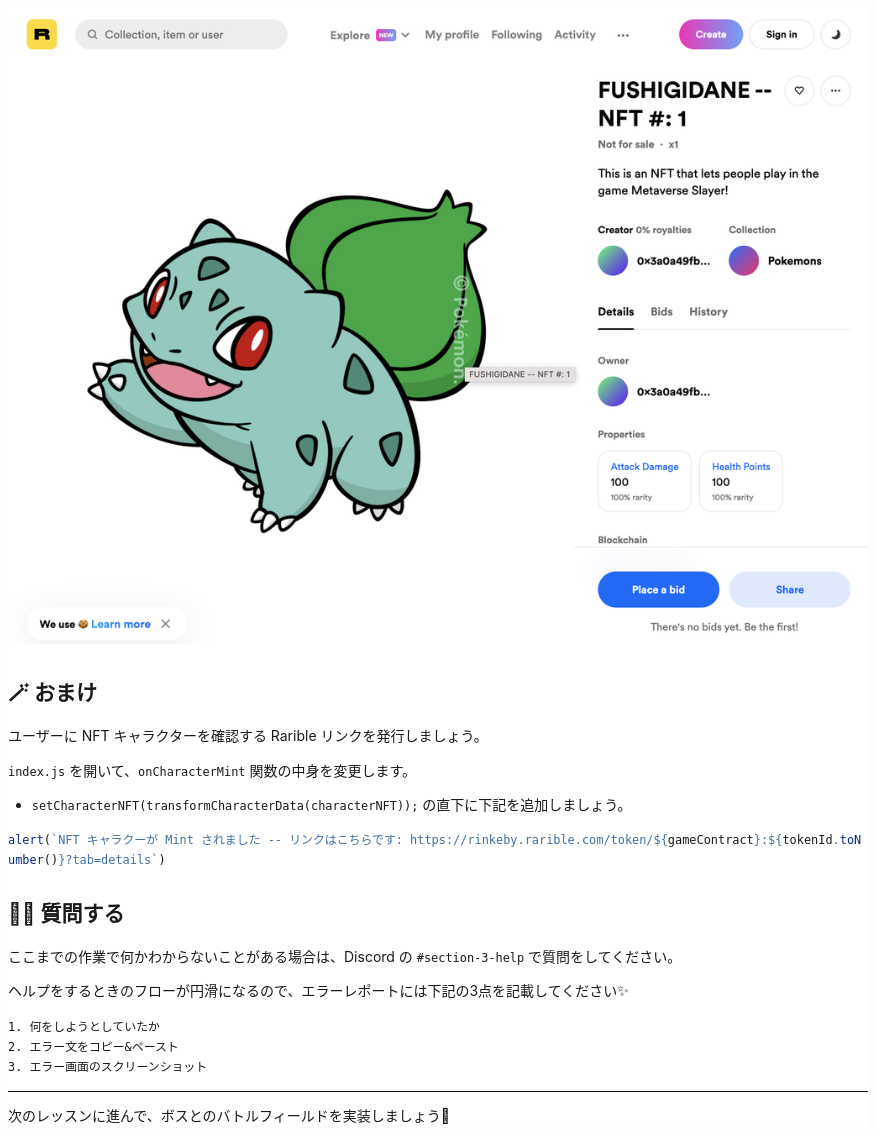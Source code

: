 ![](/public/images/ETH-NFT-game/section-3/3_5_2.png)

🪄 おまけ
---

ユーザーに NFT キャラクターを確認する Rarible リンクを発行しましょう。

`index.js` を開いて、`onCharacterMint` 関数の中身を変更します。

- `setCharacterNFT(transformCharacterData(characterNFT));` の直下に下記を追加しましょう。

```javascript
alert(`NFT キャラクーが Mint されました -- リンクはこちらです: https://rinkeby.rarible.com/token/${gameContract}:${tokenId.toNumber()}?tab=details`)
```

🙋‍♂️ 質問する
-------------------------------------------
ここまでの作業で何かわからないことがある場合は、Discord の `#section-3-help` で質問をしてください。

ヘルプをするときのフローが円滑になるので、エラーレポートには下記の3点を記載してください✨
```
1. 何をしようとしていたか
2. エラー文をコピー&ペースト
3. エラー画面のスクリーンショット
```
--------------
次のレッスンに進んで、ボスとのバトルフィールドを実装しましょう🎉
